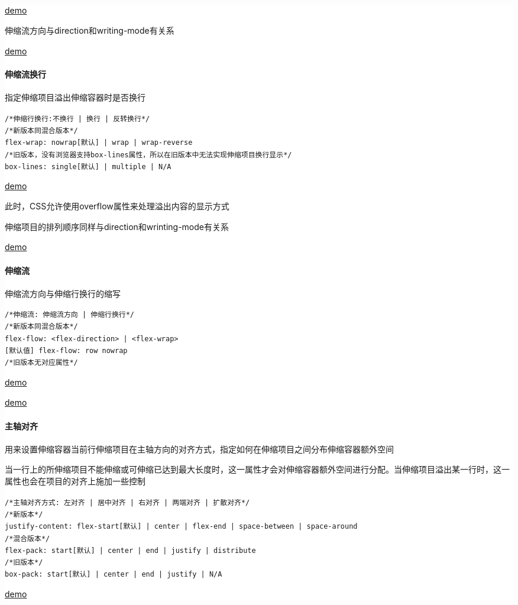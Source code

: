 [demo](https://demo.xiaohuochai.site/css/flex/f2.html)

伸缩流方向与direction和writing-mode有关系

[demo](https://demo.xiaohuochai.site/css/flex/f3.html)

#### 伸缩流换行

指定伸缩项目溢出伸缩容器时是否换行

```
/*伸缩行换行:不换行 | 换行 | 反转换行*/
/*新版本同混合版本*/
flex-wrap: nowrap[默认] | wrap | wrap-reverse
/*旧版本，没有浏览器支持box-lines属性，所以在旧版本中无法实现伸缩项目换行显示*/
box-lines: single[默认] | multiple | N/A
```

[demo](https://demo.xiaohuochai.site/css/flex/f4.html)

此时，CSS允许使用overflow属性来处理溢出内容的显示方式

伸缩项目的排列顺序同样与direction和wrinting-mode有关系

[demo](https://demo.xiaohuochai.site/css/flex/f5.html)

#### 伸缩流

伸缩流方向与伸缩行换行的缩写

```
/*伸缩流: 伸缩流方向 | 伸缩行换行*/
/*新版本同混合版本*/
flex-flow: <flex-direction> | <flex-wrap> 
[默认值] flex-flow: row nowrap
/*旧版本无对应属性*/
```

[demo](https://demo.xiaohuochai.site/css/flex/f6.html)

[demo](https://demo.xiaohuochai.site/css/flex/f7.html)

#### 主轴对齐

用来设置伸缩容器当前行伸缩项目在主轴方向的对齐方式，指定如何在伸缩项目之间分布伸缩容器额外空间

当一行上的所伸缩项目不能伸缩或可伸缩已达到最大长度时，这一属性才会对伸缩容器额外空间进行分配。当伸缩项目溢出某一行时，这一属性也会在项目的对齐上施加一些控制

```
/*主轴对齐方式: 左对齐 | 居中对齐 | 右对齐 | 两端对齐 | 扩散对齐*/
/*新版本*/
justify-content: flex-start[默认] | center | flex-end | space-between | space-around
/*混合版本*/
flex-pack: start[默认] | center | end | justify | distribute
/*旧版本*/
box-pack: start[默认] | center | end | justify | N/A
```

[demo](https://demo.xiaohuochai.site/css/flex/f8.html)
